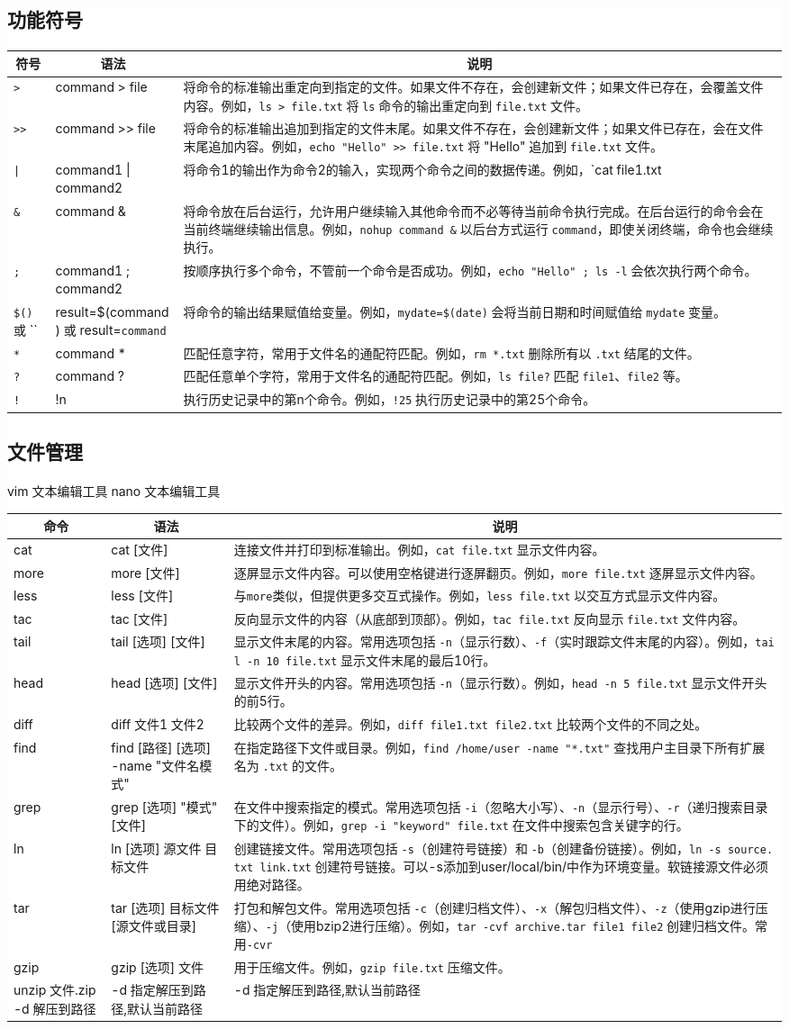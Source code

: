 ## 功能符号

| 符号 | 语法 | 说明 |
|------|------|------|
| `>`  | command > file | 将命令的标准输出重定向到指定的文件。如果文件不存在，会创建新文件；如果文件已存在，会覆盖文件内容。例如，`ls > file.txt` 将 `ls` 命令的输出重定向到 `file.txt` 文件。|
| `>>` | command >> file | 将命令的标准输出追加到指定的文件末尾。如果文件不存在，会创建新文件；如果文件已存在，会在文件末尾追加内容。例如，`echo "Hello" >> file.txt` 将 "Hello" 追加到 `file.txt` 文件。|
| `\|`  | command1 \| command2 | 将命令1的输出作为命令2的输入，实现两个命令之间的数据传递。例如，`cat file1.txt | grep "pattern"` 使用管道将 `cat` 的输出传递给 `grep` 进行搜索。|
| `&`  | command & | 将命令放在后台运行，允许用户继续输入其他命令而不必等待当前命令执行完成。在后台运行的命令会在当前终端继续输出信息。例如，`nohup command &` 以后台方式运行 `command`，即使关闭终端，命令也会继续执行。|
| `;`  | command1 ; command2 | 按顺序执行多个命令，不管前一个命令是否成功。例如，`echo "Hello" ; ls -l` 会依次执行两个命令。|
| `$()` 或 `` | result=$(command) 或 result=`command` | 将命令的输出结果赋值给变量。例如，`mydate=$(date)` 会将当前日期和时间赋值给 `mydate` 变量。|
| `*`  | command * | 匹配任意字符，常用于文件名的通配符匹配。例如，`rm *.txt` 删除所有以 `.txt` 结尾的文件。|
| `?`  | command ? | 匹配任意单个字符，常用于文件名的通配符匹配。例如，`ls file?` 匹配 `file1`、`file2` 等。|
| `!`  | !n | 执行历史记录中的第n个命令。例如，`!25` 执行历史记录中的第25个命令。|



## 文件管理
vim                 文本编辑工具
nano                文本编辑工具



| 命令   | 语法                                            | 说明                                      |
|--------|-------------------------------------------------|-------------------------------------------|
| cat    | cat [文件]                                      | 连接文件并打印到标准输出。例如，`cat file.txt` 显示文件内容。|
| more   | more [文件]                                     | 逐屏显示文件内容。可以使用空格键进行逐屏翻页。例如，`more file.txt` 逐屏显示文件内容。|
| less   | less [文件]                                     | 与`more`类似，但提供更多交互式操作。例如，`less file.txt` 以交互方式显示文件内容。|
| tac    | tac [文件]                   | 反向显示文件的内容（从底部到顶部）。例如，`tac file.txt` 反向显示 `file.txt` 文件内容。|
| tail   | tail [选项] [文件]           | 显示文件末尾的内容。常用选项包括 `-n`（显示行数）、`-f`（实时跟踪文件末尾的内容）。例如，`tail -n 10 file.txt` 显示文件末尾的最后10行。|
| head   | head [选项] [文件]           | 显示文件开头的内容。常用选项包括 `-n`（显示行数）。例如，`head -n 5 file.txt` 显示文件开头的前5行。|
| diff   | diff 文件1 文件2                                | 比较两个文件的差异。例如，`diff file1.txt file2.txt` 比较两个文件的不同之处。|
| find   | find [路径] [选项] -name "文件名模式"           | 在指定路径下文件或目录。例如，`find /home/user -name "*.txt"` 查找用户主目录下所有扩展名为 `.txt` 的文件。|
| grep   | grep [选项] "模式" [文件]    | 在文件中搜索指定的模式。常用选项包括 `-i`（忽略大小写）、`-n`（显示行号）、`-r`（递归搜索目录下的文件）。例如，`grep -i "keyword" file.txt` 在文件中搜索包含关键字的行。|
| ln     | ln [选项] 源文件 目标文件                      | 创建链接文件。常用选项包括 `-s`（创建符号链接）和 `-b`（创建备份链接）。例如，`ln -s source.txt link.txt` 创建符号链接。可以-s添加到user/local/bin/中作为环境变量。软链接源文件必须用绝对路径。|
| tar    | tar [选项] 目标文件 [源文件或目录]            | 打包和解包文件。常用选项包括 `-c`（创建归档文件）、`-x`（解包归档文件）、`-z`（使用gzip进行压缩）、`-j`（使用bzip2进行压缩）。例如，`tar -cvf archive.tar file1 file2` 创建归档文件。常用`-cvr`|
| gzip   | gzip [选项] 文件  | 用于压缩文件。例如，`gzip file.txt` 压缩文件。|
|unzip 文件.zip -d 解压到路径|-d 指定解压到路径,默认当前路径|-d 指定解压到路径,默认当前路径|
